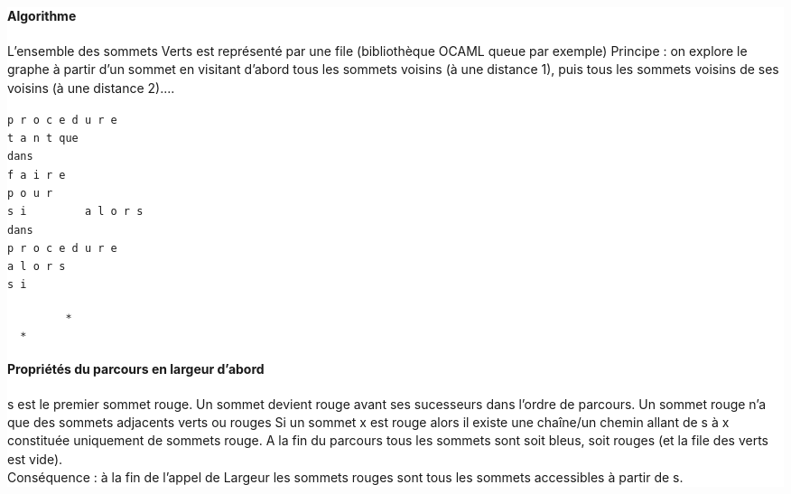 ###   

#### Algorithme


L’ensemble des sommets Verts est représenté par une file  (bibliothèque OCAML queue par exemple)  Principe : on explore le graphe à partir d’un sommet en visitant  d’abord tous les sommets voisins (à une distance 1), puis tous les  sommets voisins de ses voisins (à une distance 2)....  


```linenums="1"
p r o c e d u r e                
t a n t que      
dans 
f a i r e
p o u r                   
s i         a l o r s
dans 
p r o c e d u r e                      
a l o r s
s i
```


         
       
          
 

         

               
          
                

          
                      

  
  
  
  
  
  
  
  
  
  
  
  
  
         
     
    
       
          
               
             ∗         
      ∗  
     
  

#### Propriétés du parcours en largeur d’abord


s est le premier sommet rouge. Un sommet devient rouge avant ses  sucesseurs dans l’ordre de parcours.  Un sommet rouge n’a que des sommets adjacents verts ou rouges  Si un sommet x est rouge alors il existe une chaîne/un chemin allant de  s à x constituée uniquement de sommets rouge.  A la fin du parcours tous les sommets sont soit bleus, soit rouges (et la  file des verts est vide).  
Conséquence : à la fin de l’appel de Largeur les sommets rouges sont  tous les sommets accessibles à partir de s.  
